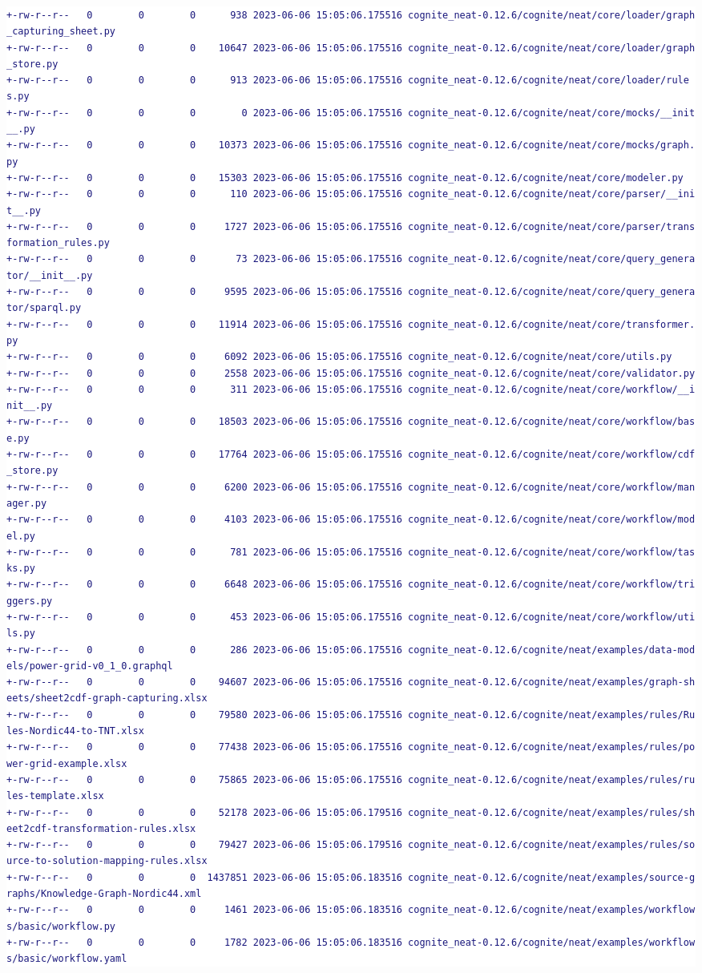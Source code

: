 ```diff
+-rw-r--r--   0        0        0      938 2023-06-06 15:05:06.175516 cognite_neat-0.12.6/cognite/neat/core/loader/graph_capturing_sheet.py
+-rw-r--r--   0        0        0    10647 2023-06-06 15:05:06.175516 cognite_neat-0.12.6/cognite/neat/core/loader/graph_store.py
+-rw-r--r--   0        0        0      913 2023-06-06 15:05:06.175516 cognite_neat-0.12.6/cognite/neat/core/loader/rules.py
+-rw-r--r--   0        0        0        0 2023-06-06 15:05:06.175516 cognite_neat-0.12.6/cognite/neat/core/mocks/__init__.py
+-rw-r--r--   0        0        0    10373 2023-06-06 15:05:06.175516 cognite_neat-0.12.6/cognite/neat/core/mocks/graph.py
+-rw-r--r--   0        0        0    15303 2023-06-06 15:05:06.175516 cognite_neat-0.12.6/cognite/neat/core/modeler.py
+-rw-r--r--   0        0        0      110 2023-06-06 15:05:06.175516 cognite_neat-0.12.6/cognite/neat/core/parser/__init__.py
+-rw-r--r--   0        0        0     1727 2023-06-06 15:05:06.175516 cognite_neat-0.12.6/cognite/neat/core/parser/transformation_rules.py
+-rw-r--r--   0        0        0       73 2023-06-06 15:05:06.175516 cognite_neat-0.12.6/cognite/neat/core/query_generator/__init__.py
+-rw-r--r--   0        0        0     9595 2023-06-06 15:05:06.175516 cognite_neat-0.12.6/cognite/neat/core/query_generator/sparql.py
+-rw-r--r--   0        0        0    11914 2023-06-06 15:05:06.175516 cognite_neat-0.12.6/cognite/neat/core/transformer.py
+-rw-r--r--   0        0        0     6092 2023-06-06 15:05:06.175516 cognite_neat-0.12.6/cognite/neat/core/utils.py
+-rw-r--r--   0        0        0     2558 2023-06-06 15:05:06.175516 cognite_neat-0.12.6/cognite/neat/core/validator.py
+-rw-r--r--   0        0        0      311 2023-06-06 15:05:06.175516 cognite_neat-0.12.6/cognite/neat/core/workflow/__init__.py
+-rw-r--r--   0        0        0    18503 2023-06-06 15:05:06.175516 cognite_neat-0.12.6/cognite/neat/core/workflow/base.py
+-rw-r--r--   0        0        0    17764 2023-06-06 15:05:06.175516 cognite_neat-0.12.6/cognite/neat/core/workflow/cdf_store.py
+-rw-r--r--   0        0        0     6200 2023-06-06 15:05:06.175516 cognite_neat-0.12.6/cognite/neat/core/workflow/manager.py
+-rw-r--r--   0        0        0     4103 2023-06-06 15:05:06.175516 cognite_neat-0.12.6/cognite/neat/core/workflow/model.py
+-rw-r--r--   0        0        0      781 2023-06-06 15:05:06.175516 cognite_neat-0.12.6/cognite/neat/core/workflow/tasks.py
+-rw-r--r--   0        0        0     6648 2023-06-06 15:05:06.175516 cognite_neat-0.12.6/cognite/neat/core/workflow/triggers.py
+-rw-r--r--   0        0        0      453 2023-06-06 15:05:06.175516 cognite_neat-0.12.6/cognite/neat/core/workflow/utils.py
+-rw-r--r--   0        0        0      286 2023-06-06 15:05:06.175516 cognite_neat-0.12.6/cognite/neat/examples/data-models/power-grid-v0_1_0.graphql
+-rw-r--r--   0        0        0    94607 2023-06-06 15:05:06.175516 cognite_neat-0.12.6/cognite/neat/examples/graph-sheets/sheet2cdf-graph-capturing.xlsx
+-rw-r--r--   0        0        0    79580 2023-06-06 15:05:06.175516 cognite_neat-0.12.6/cognite/neat/examples/rules/Rules-Nordic44-to-TNT.xlsx
+-rw-r--r--   0        0        0    77438 2023-06-06 15:05:06.175516 cognite_neat-0.12.6/cognite/neat/examples/rules/power-grid-example.xlsx
+-rw-r--r--   0        0        0    75865 2023-06-06 15:05:06.175516 cognite_neat-0.12.6/cognite/neat/examples/rules/rules-template.xlsx
+-rw-r--r--   0        0        0    52178 2023-06-06 15:05:06.179516 cognite_neat-0.12.6/cognite/neat/examples/rules/sheet2cdf-transformation-rules.xlsx
+-rw-r--r--   0        0        0    79427 2023-06-06 15:05:06.179516 cognite_neat-0.12.6/cognite/neat/examples/rules/source-to-solution-mapping-rules.xlsx
+-rw-r--r--   0        0        0  1437851 2023-06-06 15:05:06.183516 cognite_neat-0.12.6/cognite/neat/examples/source-graphs/Knowledge-Graph-Nordic44.xml
+-rw-r--r--   0        0        0     1461 2023-06-06 15:05:06.183516 cognite_neat-0.12.6/cognite/neat/examples/workflows/basic/workflow.py
+-rw-r--r--   0        0        0     1782 2023-06-06 15:05:06.183516 cognite_neat-0.12.6/cognite/neat/examples/workflows/basic/workflow.yaml
```